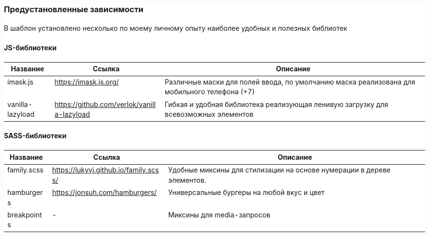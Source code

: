 ### Предустановленные зависимости

В шаблон установлено несколько по моему личному опыту наиболее удобных и полезных библиотек

#### JS-библиотеки

| Название         | Ссылка                                     | Описание                                     |
| ------------     | --------------------------------------     | --------------------------------------       |
| imask.js         | https://imask.js.org/                      | Различные маски для полей ввода, по умолчанию маска реализована для мобильного телефона (+7) |
| vanilla-lazyload | https://github.com/verlok/vanilla-lazyload | Гибкая и удобная библиотека реализующая ленивую загрузку для всевозможных элементов |

#### SASS-библиотеки
| Название         | Ссылка                                     | Описание                                     |
| ---------------- | ------------------------------------------ | --------------------------------------       |
| family.scss      | https://lukyvj.github.io/family.scss/      | Удобные миксины для стилизации на основе нумерации в дереве элементов. |
| hamburgers       | https://jonsuh.com/hamburgers/             | Универсальные бургеры на любой вкус и цвет |
| breakpoints      | -                                          | Миксины для media-запросов |